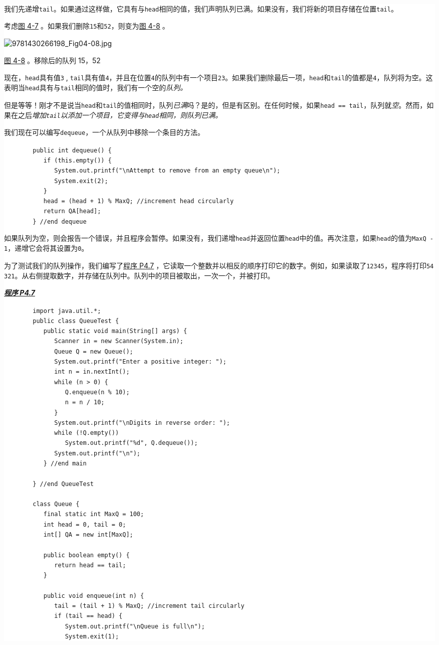 我们先递增`tail`。如果通过这样做，它具有与`head`相同的值，我们声明队列已满。如果没有，我们将新的项目存储在位置`tail`。

考虑[图 4-7](#Fig7) 。如果我们删除`15`和`52`，则变为[图 4-8](#Fig8) 。

![9781430266198_Fig04-08.jpg](images/9781430266198_Fig04-08.jpg)

[图 4-8](#_Fig8) 。移除后的队列 15，52

现在，`head`具有值`3` , `tail`具有值`4`，并且在位置`4`的队列中有一个项目`23`。如果我们删除最后一项，`head`和`tail`的值都是`4`，队列将为空。这表明当`head`具有与`tail`相同的值时，我们有一个空的*队列。*

但是等等！刚才不是说当`head`和`tail`的值相同时，队列*已满*吗？是的，但是有区别。在任何时候，如果`head == tail`，队列就*空*。然而，如果在之后*增加`tail`以添加一个项目，它变得与`head`相同，则队列已满。*

我们现在可以编写`dequeue`，一个从队列中移除一个条目的方法。

```
        public int dequeue() {
           if (this.empty()) {
              System.out.printf("\nAttempt to remove from an empty queue\n");
              System.exit(2);
           }
           head = (head + 1) % MaxQ; //increment head circularly
           return QA[head];
        } //end dequeue
```

如果队列为空，则会报告一个错误，并且程序会暂停。如果没有，我们递增`head`并返回位置`head`中的值。再次注意，如果`head`的值为`MaxQ -1`，递增它会将其设置为`0`。

为了测试我们的队列操作，我们编写了[程序 P4.7](#list7) ，它读取一个整数并以相反的顺序打印它的数字。例如，如果读取了`12345`，程序将打印`54321`。从右侧提取数字，并存储在队列中。队列中的项目被取出，一次一个，并被打印。

***[程序 P4.7](#_list7)***

```
        import java.util.*;
        public class QueueTest {
           public static void main(String[] args) {
              Scanner in = new Scanner(System.in);
              Queue Q = new Queue();
              System.out.printf("Enter a positive integer: ");
              int n = in.nextInt();
              while (n > 0) {
                 Q.enqueue(n % 10);
                 n = n / 10;
              }
              System.out.printf("\nDigits in reverse order: ");
              while (!Q.empty())
                 System.out.printf("%d", Q.dequeue());
              System.out.printf("\n");
           } //end main

        } //end QueueTest

        class Queue {
           final static int MaxQ = 100;
           int head = 0, tail = 0;
           int[] QA = new int[MaxQ];

           public boolean empty() {
              return head == tail;
           }

           public void enqueue(int n) {
              tail = (tail + 1) % MaxQ; //increment tail circularly
              if (tail == head) {
                 System.out.printf("\nQueue is full\n");
                 System.exit(1);
```